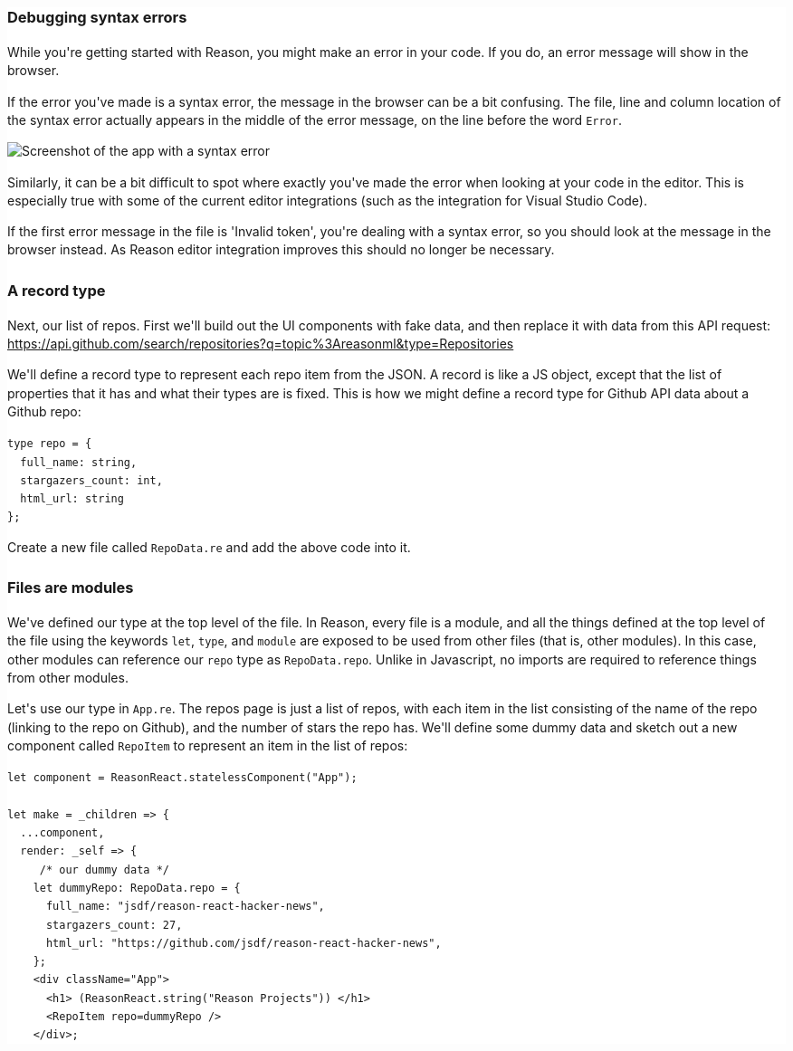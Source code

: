 ### Debugging syntax errors

While you're getting started with Reason, you might make an error in your code. If you do, an error message will show in the browser.

If the error you've made is a syntax error, the message in the browser can be a bit confusing. The file, line and column location of the syntax error actually appears in the middle of the error message, on the line before the word `Error`.

![Screenshot of the app with a syntax error](/files/reason-syntax-error-page.png)

Similarly, it can be a bit difficult to spot where exactly you've made the error when looking at your code in the editor. This is especially true with some of the current editor integrations (such as the integration for Visual Studio Code).

If the first error message in the file is 'Invalid token', you're dealing with a syntax error, so you should look at the message in the browser instead. As Reason editor integration improves this should no longer be necessary.

### A record type

Next, our list of repos. First we'll build out the UI components with fake data, and then replace it with data from this API request:
https://api.github.com/search/repositories?q=topic%3Areasonml&type=Repositories

We'll define a record type to represent each repo item from the JSON. A record is like a JS object, except that the list of properties that it has and what their types are is fixed. This is how we might define a record type for Github API data about a Github repo:

```reason
type repo = {
  full_name: string,
  stargazers_count: int,
  html_url: string
};
```

Create a new file called `RepoData.re` and add the above code into it.

### Files are modules

We've defined our type at the top level of the file. In Reason, every file is a module, and all the things defined at the top level of the file using the keywords `let`, `type`, and `module` are exposed to be used from other files (that is, other modules). In this case, other modules can reference our `repo` type as `RepoData.repo`. Unlike in Javascript, no imports are required to reference things from other modules.

Let's use our type in `App.re`. The repos page is just a list of repos, with each item in the list consisting of the name of the repo (linking to the repo on Github), and the number of stars the repo has. We'll define some dummy data and sketch out a new component called `RepoItem` to represent an item in the list of repos:

```reason
let component = ReasonReact.statelessComponent("App");

let make = _children => {
  ...component,
  render: _self => {
	 /* our dummy data */
    let dummyRepo: RepoData.repo = {
      full_name: "jsdf/reason-react-hacker-news",
      stargazers_count: 27,
      html_url: "https://github.com/jsdf/reason-react-hacker-news",
    };
    <div className="App">
      <h1> (ReasonReact.string("Reason Projects")) </h1>
      <RepoItem repo=dummyRepo />
    </div>;
```